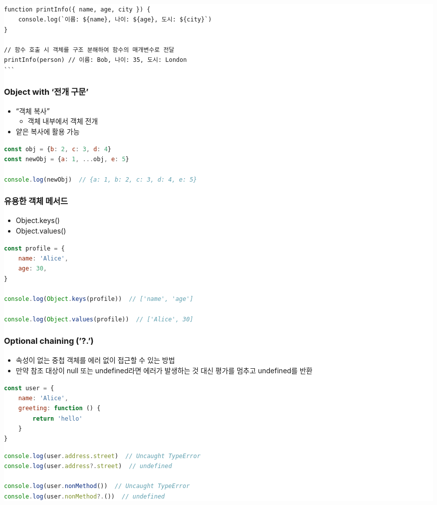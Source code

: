     function printInfo({ name, age, city }) {
    	console.log(`이름: ${name}, 나이: ${age}, 도시: ${city}`)
    }
    
    // 함수 호출 시 객체를 구조 분해하여 함수의 매개변수로 전달
    printInfo(person) // 이름: Bob, 나이: 35, 도시: London
    ```
    

### Object with ‘전개 구문’

- “객체 복사”
    - 객체 내부에서 객체 전개
- 얕은 복사에 활용 가능

```jsx
const obj = {b: 2, c: 3, d: 4}
const newObj = {a: 1, ...obj, e: 5}

console.log(newObj)  // {a: 1, b: 2, c: 3, d: 4, e: 5}
```

### 유용한 객체 메서드

- Object.keys()
- Object.values()

```jsx
const profile = {
	name: 'Alice',
	age: 30,
}

console.log(Object.keys(profile))  // ['name', 'age']

console.log(Object.values(profile))  // ['Alice', 30]
```

### Optional chaining (’?.’)

- 속성이 없는 중첩 객체를 에러 없이 접근할 수 있는 방법
- 만약 참조 대상이 null 또는 undefined라면 에러가 발생하는 것 대신 평가를 멈추고 undefined를 반환

```jsx
const user = {
	name: 'Alice',
	greeting: function () {
		return 'hello'
	}
}
```

```jsx
console.log(user.address.street)  // Uncaught TypeError
console.log(user.address?.street)  // undefined

console.log(user.nonMethod())  // Uncaught TypeError
console.log(user.nonMethod?.())  // undefined
```
